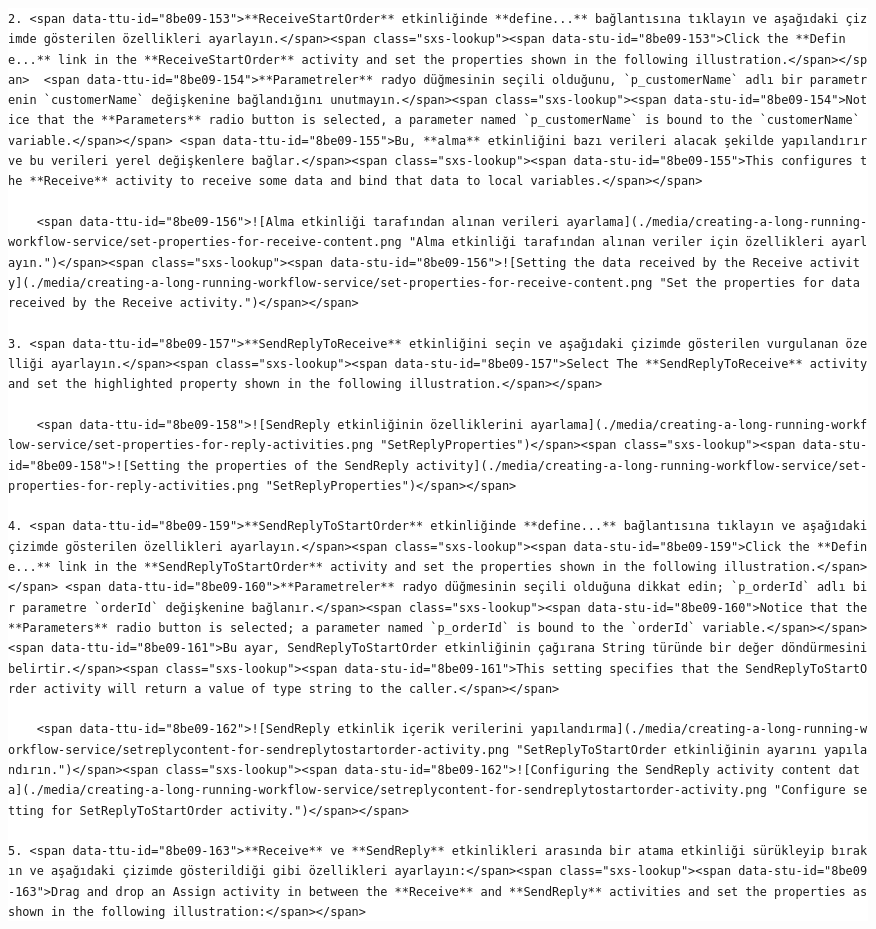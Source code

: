     2. <span data-ttu-id="8be09-153">**ReceiveStartOrder** etkinliğinde **define...** bağlantısına tıklayın ve aşağıdaki çizimde gösterilen özellikleri ayarlayın.</span><span class="sxs-lookup"><span data-stu-id="8be09-153">Click the **Define...** link in the **ReceiveStartOrder** activity and set the properties shown in the following illustration.</span></span>  <span data-ttu-id="8be09-154">**Parametreler** radyo düğmesinin seçili olduğunu, `p_customerName` adlı bir parametrenin `customerName` değişkenine bağlandığını unutmayın.</span><span class="sxs-lookup"><span data-stu-id="8be09-154">Notice that the **Parameters** radio button is selected, a parameter named `p_customerName` is bound to the `customerName` variable.</span></span> <span data-ttu-id="8be09-155">Bu, **alma** etkinliğini bazı verileri alacak şekilde yapılandırır ve bu verileri yerel değişkenlere bağlar.</span><span class="sxs-lookup"><span data-stu-id="8be09-155">This configures the **Receive** activity to receive some data and bind that data to local variables.</span></span>

        <span data-ttu-id="8be09-156">![Alma etkinliği tarafından alınan verileri ayarlama](./media/creating-a-long-running-workflow-service/set-properties-for-receive-content.png "Alma etkinliği tarafından alınan veriler için özellikleri ayarlayın.")</span><span class="sxs-lookup"><span data-stu-id="8be09-156">![Setting the data received by the Receive activity](./media/creating-a-long-running-workflow-service/set-properties-for-receive-content.png "Set the properties for data received by the Receive activity.")</span></span>

    3. <span data-ttu-id="8be09-157">**SendReplyToReceive** etkinliğini seçin ve aşağıdaki çizimde gösterilen vurgulanan özelliği ayarlayın.</span><span class="sxs-lookup"><span data-stu-id="8be09-157">Select The **SendReplyToReceive** activity and set the highlighted property shown in the following illustration.</span></span>

        <span data-ttu-id="8be09-158">![SendReply etkinliğinin özelliklerini ayarlama](./media/creating-a-long-running-workflow-service/set-properties-for-reply-activities.png "SetReplyProperties")</span><span class="sxs-lookup"><span data-stu-id="8be09-158">![Setting the properties of the SendReply activity](./media/creating-a-long-running-workflow-service/set-properties-for-reply-activities.png "SetReplyProperties")</span></span>

    4. <span data-ttu-id="8be09-159">**SendReplyToStartOrder** etkinliğinde **define...** bağlantısına tıklayın ve aşağıdaki çizimde gösterilen özellikleri ayarlayın.</span><span class="sxs-lookup"><span data-stu-id="8be09-159">Click the **Define...** link in the **SendReplyToStartOrder** activity and set the properties shown in the following illustration.</span></span> <span data-ttu-id="8be09-160">**Parametreler** radyo düğmesinin seçili olduğuna dikkat edin; `p_orderId` adlı bir parametre `orderId` değişkenine bağlanır.</span><span class="sxs-lookup"><span data-stu-id="8be09-160">Notice that the **Parameters** radio button is selected; a parameter named `p_orderId` is bound to the `orderId` variable.</span></span> <span data-ttu-id="8be09-161">Bu ayar, SendReplyToStartOrder etkinliğinin çağırana String türünde bir değer döndürmesini belirtir.</span><span class="sxs-lookup"><span data-stu-id="8be09-161">This setting specifies that the SendReplyToStartOrder activity will return a value of type string to the caller.</span></span>

        <span data-ttu-id="8be09-162">![SendReply etkinlik içerik verilerini yapılandırma](./media/creating-a-long-running-workflow-service/setreplycontent-for-sendreplytostartorder-activity.png "SetReplyToStartOrder etkinliğinin ayarını yapılandırın.")</span><span class="sxs-lookup"><span data-stu-id="8be09-162">![Configuring the SendReply activity content data](./media/creating-a-long-running-workflow-service/setreplycontent-for-sendreplytostartorder-activity.png "Configure setting for SetReplyToStartOrder activity.")</span></span>

    5. <span data-ttu-id="8be09-163">**Receive** ve **SendReply** etkinlikleri arasında bir atama etkinliği sürükleyip bırakın ve aşağıdaki çizimde gösterildiği gibi özellikleri ayarlayın:</span><span class="sxs-lookup"><span data-stu-id="8be09-163">Drag and drop an Assign activity in between the **Receive** and **SendReply** activities and set the properties as shown in the following illustration:</span></span>
